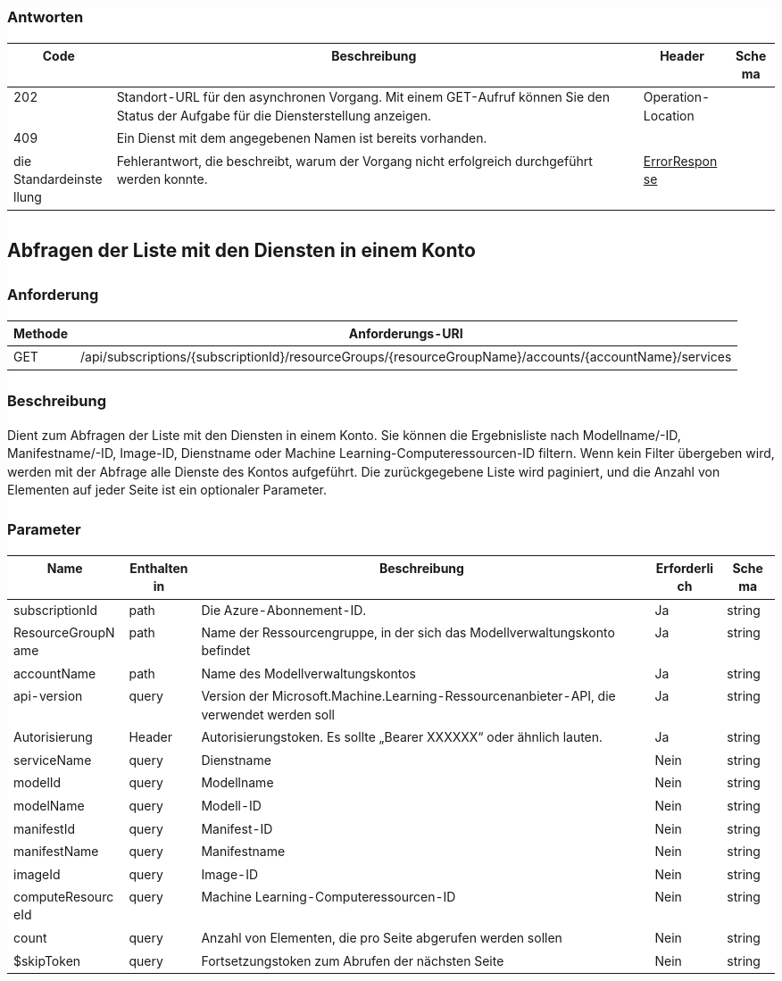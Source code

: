 ### <a name="responses"></a>Antworten
| Code | Beschreibung | Header | Schema |
|--------------------|--------------------|--------------------|--------------------|
| 202 | Standort-URL für den asynchronen Vorgang. Mit einem GET-Aufruf können Sie den Status der Aufgabe für die Diensterstellung anzeigen. | Operation-Location |
| 409 | Ein Dienst mit dem angegebenen Namen ist bereits vorhanden. |
| die Standardeinstellung | Fehlerantwort, die beschreibt, warum der Vorgang nicht erfolgreich durchgeführt werden konnte. | [ErrorResponse](#errorresponse) |

## <a name="query-the-list-of-services-in-an-account"></a>Abfragen der Liste mit den Diensten in einem Konto

### <a name="request"></a>Anforderung
| Methode | Anforderungs-URI |
|------------|------------|
| GET |  /api/subscriptions/{subscriptionId}/resourceGroups/{resourceGroupName}/accounts/{accountName}/services | 

### <a name="description"></a>Beschreibung
Dient zum Abfragen der Liste mit den Diensten in einem Konto. Sie können die Ergebnisliste nach Modellname/-ID, Manifestname/-ID, Image-ID, Dienstname oder Machine Learning-Computeressourcen-ID filtern. Wenn kein Filter übergeben wird, werden mit der Abfrage alle Dienste des Kontos aufgeführt. Die zurückgegebene Liste wird paginiert, und die Anzahl von Elementen auf jeder Seite ist ein optionaler Parameter.

### <a name="parameters"></a>Parameter
| Name | Enthalten in | Beschreibung | Erforderlich | Schema
|--------------------|--------------------|--------------------|--------------------|--------------------|
| subscriptionId | path | Die Azure-Abonnement-ID. | Ja | string |
| ResourceGroupName | path | Name der Ressourcengruppe, in der sich das Modellverwaltungskonto befindet | Ja | string |
| accountName | path | Name des Modellverwaltungskontos | Ja | string |
| api-version | query | Version der Microsoft.Machine.Learning-Ressourcenanbieter-API, die verwendet werden soll | Ja | string |
| Autorisierung | Header | Autorisierungstoken. Es sollte „Bearer XXXXXX“ oder ähnlich lauten. | Ja | string |
| serviceName | query | Dienstname | Nein | string |
| modelId | query | Modellname | Nein | string |
| modelName | query | Modell-ID | Nein | string |
| manifestId | query | Manifest-ID | Nein | string |
| manifestName | query | Manifestname | Nein | string |
| imageId | query | Image-ID | Nein | string |
| computeResourceId | query | Machine Learning-Computeressourcen-ID | Nein | string |
| count | query | Anzahl von Elementen, die pro Seite abgerufen werden sollen | Nein | string |
| $skipToken | query | Fortsetzungstoken zum Abrufen der nächsten Seite | Nein | string |
